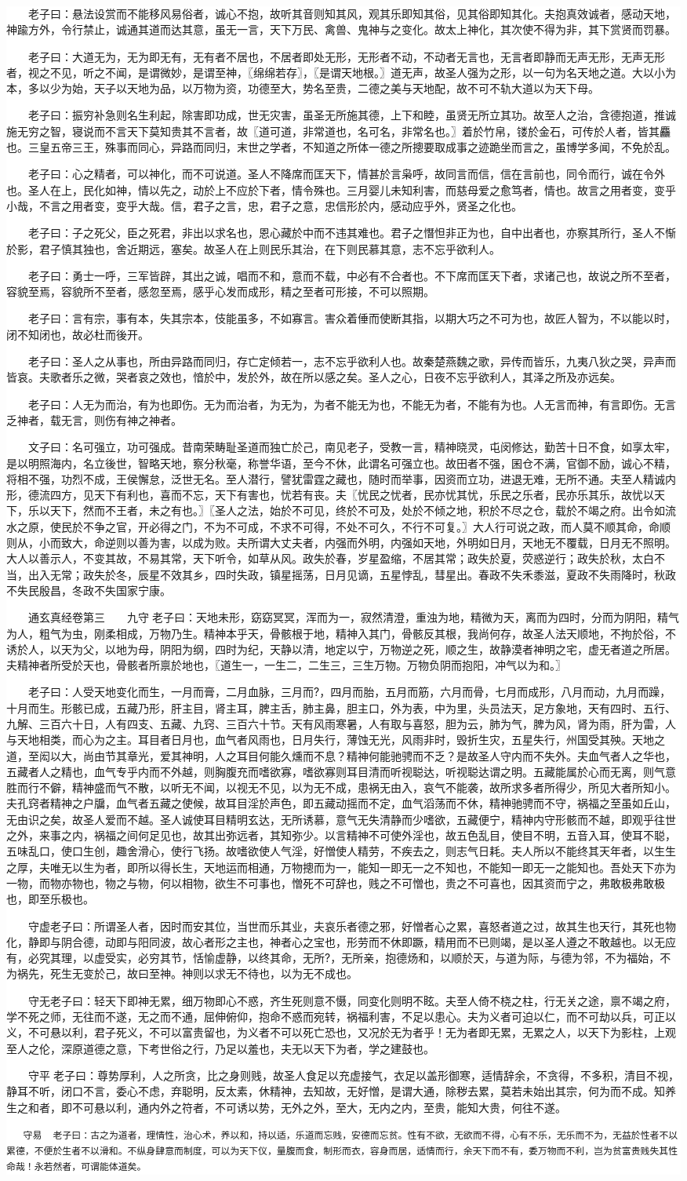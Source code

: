 　　老子曰：悬法设赏而不能移风易俗者，诚心不抱，故听其音则知其风，观其乐即知其俗，见其俗即知其化。夫抱真效诚者，感动天地，神踰方外，令行禁止，诚通其道而达其意，虽无一言，天下万民、禽兽、鬼神与之变化。故太上神化，其次使不得为非，其下赏贤而罚暴。

　　老子曰：大道无为，无为即无有，无有者不居也，不居者即处无形，无形者不动，不动者无言也，无言者即静而无声无形，无声无形者，视之不见，听之不闻，是谓微妙，是谓至神，〖绵绵若存〗，〖是谓天地根。〗道无声，故圣人强为之形，以一句为名天地之道。大以小为本，多以少为始，天子以天地为品，以万物为资，功德至大，势名至贵，二德之美与天地配，故不可不轨大道以为天下母。

　　老子曰：振穷补急则名生利起，除害即功成，世无灾害，虽圣无所施其德，上下和睦，虽贤无所立其功。故至人之治，含德抱道，推诚施无穷之智，寝说而不言天下莫知贵其不言者，故〖道可道，非常道也，名可名，非常名也。〗着於竹帛，镂於金石，可传於人者，皆其麤也。三皇五帝三王，殊事而同心，异路而同归，末世之学者，不知道之所体一德之所摠要取成事之迹跪坐而言之，虽博学多闻，不免於乱。

　　老子曰：心之精者，可以神化，而不可说道。圣人不降席而匡天下，情甚於言枭呼，故同言而信，信在言前也，同令而行，诚在令外也。圣人在上，民化如神，情以先之，动於上不应於下者，情令殊也。三月婴儿未知利害，而慈母爱之愈笃者，情也。故言之用者变，变乎小哉，不言之用者变，变乎大哉。信，君子之言，忠，君子之意，忠信形於内，感动应乎外，贤圣之化也。

　　老子曰：子之死父，臣之死君，非出以求名也，恩心藏於中而不违其难也。君子之憯怛非正为也，自中出者也，亦察其所行，圣人不惭於影，君子慎其独也，舍近期远，塞矣。故圣人在上则民乐其治，在下则民慕其意，志不忘乎欲利人。

　　老子曰：勇士一呼，三军皆辟，其出之诚，唱而不和，意而不载，中必有不合者也。不下席而匡天下者，求诸己也，故说之所不至者，容貌至焉，容貌所不至者，感忽至焉，感乎心发而成形，精之至者可形接，不可以照期。

　　老子曰：言有宗，事有本，失其宗本，伎能虽多，不如寡言。害众着倕而使断其指，以期大巧之不可为也，故匠人智为，不以能以时，闭不知闭也，故必杜而後开。

　　老子曰：圣人之从事也，所由异路而同归，存亡定倾若一，志不忘乎欲利人也。故秦楚燕魏之歌，异传而皆乐，九夷八狄之哭，异声而皆哀。夫歌者乐之微，哭者哀之效也，愔於中，发於外，故在所以感之矣。圣人之心，日夜不忘乎欲利人，其泽之所及亦远矣。

　　老子曰：人无为而治，有为也即伤。无为而治者，为无为，为者不能无为也，不能无为者，不能有为也。人无言而神，有言即伤。无言乏神者，载无言，则伤有神之神者。

　　文子曰：名可强立，功可强成。昔南荣畴耻圣道而独亡於己，南见老子，受教一言，精神晓灵，屯闵修达，勤苦十日不食，如享太牢，是以明照海内，名立後世，智略天地，察分秋毫，称誉华语，至今不休，此谓名可强立也。故田者不强，囷仓不满，官御不励，诚心不精，将相不强，功烈不成，王侯懈怠，泛世无名。至人潜行，譬犹雷霆之藏也，随时而举事，因资而立功，进退无难，无所不通。夫至人精诚内形，德流四方，见天下有利也，喜而不忘，天下有害也，忧若有丧。夫〖忧民之忧者，民亦忧其忧，乐民之乐者，民亦乐其乐，故忧以天下，乐以天下，然而不王者，未之有也。〗〖圣人之法，始於不可见，终於不可及，处於不倾之地，积於不尽之仓，载於不竭之府。出令如流水之原，使民於不争之官，开必得之门，不为不可成，不求不可得，不处不可久，不行不可复。〗大人行可说之政，而人莫不顺其命，命顺则从，小而致大，命逆则以善为害，以成为败。夫所谓大丈夫者，内强而外明，内强如天地，外明如日月，天地无不覆载，日月无不照明。大人以善示人，不变其故，不易其常，天下听令，如草从风。政失於春，岁星盈缩，不居其常；政失於夏，荧惑逆行；政失於秋，太白不当，出入无常；政失於冬，辰星不效其乡，四时失政，镇星摇荡，日月见谪，五星悖乱，彗星出。春政不失禾黍滋，夏政不失雨降时，秋政不失民殷昌，冬政不失国家宁康。

　　通玄真经卷第三　　九守
         老子曰：天地未形，窈窈冥冥，浑而为一，寂然清澄，重浊为地，精微为天，离而为四时，分而为阴阳，精气为人，粗气为虫，刚柔相成，万物乃生。精神本乎天，骨骸根于地，精神入其门，骨骸反其根，我尚何存，故圣人法天顺地，不拘於俗，不诱於人，以天为父，以地为母，阴阳为纲，四时为纪，天静以清，地定以宁，万物逆之死，顺之生，故静漠者神明之宅，虚无者道之所居。夫精神者所受於天也，骨骸者所禀於地也，〖道生一，一生二，二生三，三生万物。万物负阴而抱阳，冲气以为和。〗

　　老子曰：人受天地变化而生，一月而膏，二月血脉，三月而?，四月而胎，五月而筋，六月而骨，七月而成形，八月而动，九月而躁，十月而生。形骸已成，五藏乃形，肝主目，肾主耳，脾主舌，肺主鼻，胆主口，外为表，中为里，头员法天，足方象地，天有四时、五行、九解、三百六十日，人有四支、五藏、九窍、三百六十节。天有风雨寒暑，人有取与喜怒，胆为云，肺为气，脾为风，肾为雨，肝为雷，人与天地相类，而心为之主。耳目者日月也，血气者风雨也，日月失行，薄蚀无光，风雨非时，毁折生灾，五星失行，州国受其殃。天地之道，至闳以大，尚由节其章光，爱其神明，人之耳目何能久燻而不息？精神何能驰骋而不乏？是故圣人守内而不失外。夫血气者人之华也，五藏者人之精也，血气专乎内而不外越，则胸腹充而嗜欲寡，嗜欲寡则耳目清而听视聪达，听视聪达谓之明。五藏能属於心而无离，则气意胜而行不僻，精神盛而气不散，以听无不闻，以视无不见，以为无不成，患祸无由入，哀气不能袭，故所求多者所得少，所见大者所知小。夫孔窍者精神之户牖，血气者五藏之使候，故耳目淫於声色，即五藏动摇而不定，血气滔荡而不休，精神驰骋而不守，祸福之至虽如丘山，无由识之矣，故圣人爱而不越。圣人诚使耳目精明玄达，无所诱慕，意气无失清静而少嗜欲，五藏便宁，精神内守形骸而不越，即观乎往世之外，来事之内，祸福之间何足见也，故其出弥远者，其知弥少。以言精神不可使外淫也，故五色乱目，使目不明，五音入耳，使耳不聪，五味乱口，使口生创，趣舍滑心，使行飞扬。故嗜欲使人气淫，好憎使人精劳，不疾去之，则志气日耗。夫人所以不能终其天年者，以生生之厚，夫唯无以生为者，即所以得长生，天地运而相通，万物摠而为一，能知一即无一之不知也，不能知一即无一之能知也。吾处天下亦为一物，而物亦物也，物之与物，何以相物，欲生不可事也，憎死不可辞也，贱之不可憎也，贵之不可喜也，因其资而宁之，弗敢极弗敢极也，即至乐极也。

　　守虚老子曰：所谓圣人者，因时而安其位，当世而乐其业，夫哀乐者德之邪，好憎者心之累，喜怒者道之过，故其生也天行，其死也物化，静即与阴合德，动即与阳同波，故心者形之主也，神者心之宝也，形劳而不休即蹶，精用而不已则竭，是以圣人遵之不敢越也。以无应有，必究其理，以虚受实，必穷其节，恬愉虚静，以终其命，无所?，无所亲，抱德炀和，以顺於天，与道为际，与德为邻，不为福始，不为祸先，死生无变於己，故曰至神。神则以求无不待也，以为无不成也。

　　守无老子曰：轻天下即神无累，细万物即心不惑，齐生死则意不慑，同变化则明不眩。夫至人倚不桡之柱，行无关之途，禀不竭之府，学不死之师，无往而不遂，无之而不通，屈伸俯仰，抱命不惑而宛转，祸福利害，不足以患心。夫为义者可迫以仁，而不可劫以兵，可正以义，不可悬以利，君子死义，不可以富贵留也，为义者不可以死亡恐也，又况於无为者乎！无为者即无累，无累之人，以天下为影柱，上观至人之伦，深原道德之意，下考世俗之行，乃足以羞也，夫无以天下为者，学之建鼓也。

　　守平  老子曰：尊势厚利，人之所贪，比之身则贱，故圣人食足以充虚接气，衣足以盖形御寒，适情辞余，不贪得，不多积，清目不视，静耳不听，闭口不言，委心不虑，弃聪明，反太素，休精神，去知故，无好憎，是谓大通，除秽去累，莫若未始出其宗，何为而不成。知养生之和者，即不可悬以利，通内外之符者，不可诱以势，无外之外，至大，无内之内，至贵，能知大贵，何往不遂。　　

       守易  老子曰：古之为道者，理情性，治心术，养以和，持以适，乐道而忘贱，安德而忘贫。性有不欲，无欲而不得，心有不乐，无乐而不为，无益於性者不以累德，不便於生者不以滑和。不纵身肆意而制度，可以为天下仪，量腹而食，制形而衣，容身而居，适情而行，余天下而不有，委万物而不利，岂为贫富贵贱失其性命哉！永若然者，可谓能体道矣。
